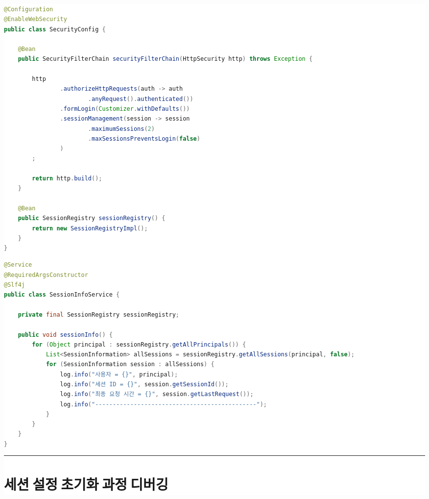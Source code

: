 ```java
@Configuration
@EnableWebSecurity
public class SecurityConfig {

    @Bean
    public SecurityFilterChain securityFilterChain(HttpSecurity http) throws Exception {

        http
                .authorizeHttpRequests(auth -> auth
                        .anyRequest().authenticated())
                .formLogin(Customizer.withDefaults())
                .sessionManagement(session -> session
                        .maximumSessions(2)
                        .maxSessionsPreventsLogin(false)
                )
        ;

        return http.build();
    }

    @Bean
    public SessionRegistry sessionRegistry() {
        return new SessionRegistryImpl();
    }
}
```
```java
@Service
@RequiredArgsConstructor
@Slf4j
public class SessionInfoService {

    private final SessionRegistry sessionRegistry;

    public void sessionInfo() {
        for (Object principal : sessionRegistry.getAllPrincipals()) {
            List<SessionInformation> allSessions = sessionRegistry.getAllSessions(principal, false);
            for (SessionInformation session : allSessions) {
                log.info("사용자 = {}", principal);
                log.info("세션 ID = {}", session.getSessionId());
                log.info("최종 요청 시간 = {}", session.getLastRequest());
                log.info("----------------------------------------------");
            }
        }
    }
}
```

---

# 세션 설정 초기화 과정 디버깅
